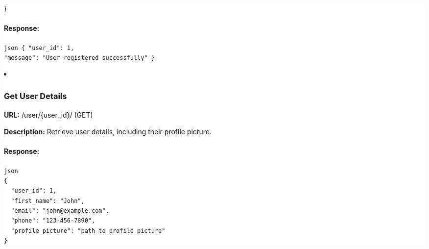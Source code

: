 }</code></pre>
    <h4>Response:</h4>
    <pre><code>json
{
  "user_id": 1,
  "message": "User registered successfully"
}</code></pre>
  </li>

  <li>
    <h3>Get User Details</h3>
    <p><strong>URL:</strong> /user/{user_id}/ (GET)</p>
    <p><strong>Description:</strong> Retrieve user details, including their profile picture.</p>
    <h4>Response:</h4>
    <pre><code>json
{
  "user_id": 1,
  "first_name": "John",
  "email": "john@example.com",
  "phone": "123-456-7890",
  "profile_picture": "path_to_profile_picture"
}</code></pre>
  </li>
</ol>


</body>
</html>
